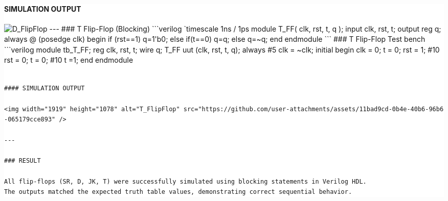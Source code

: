 ```verilog
```

#### SIMULATION OUTPUT

<img width="1919" height="1079" alt="D_FlipFlop" src="https://github.com/user-attachments/assets/46b43421-ff38-44dd-8b51-191ef78671f0" />
---
### T Flip-Flop (Blocking)
```verilog
`timescale 1ns / 1ps
module T_FF(
clk, rst, t, q
    );
    input clk, rst, t;
    output reg q;
    always @ (posedge  clk)
    begin 
    if (rst==1)
    q=1'b0;
    else if(t==0)
    q=q;
    else
    q=~q;
    end
endmodule
```
### T Flip-Flop Test bench 
```verilog
module tb_T_FF;
reg clk, rst, t;
wire q;
T_FF uut (clk, rst, t, q);
always #5 clk = ~clk;
initial begin 
clk = 0; t = 0; rst = 1;
#10 rst = 0;
t = 0;
#10 t =1;
end
endmodule


```

#### SIMULATION OUTPUT

<img width="1919" height="1078" alt="T_FlipFlop" src="https://github.com/user-attachments/assets/11bad9cd-0b4e-40b6-96b6-065179cce893" />

---

### RESULT

All flip-flops (SR, D, JK, T) were successfully simulated using blocking statements in Verilog HDL.
The outputs matched the expected truth table values, demonstrating correct sequential behavior.
